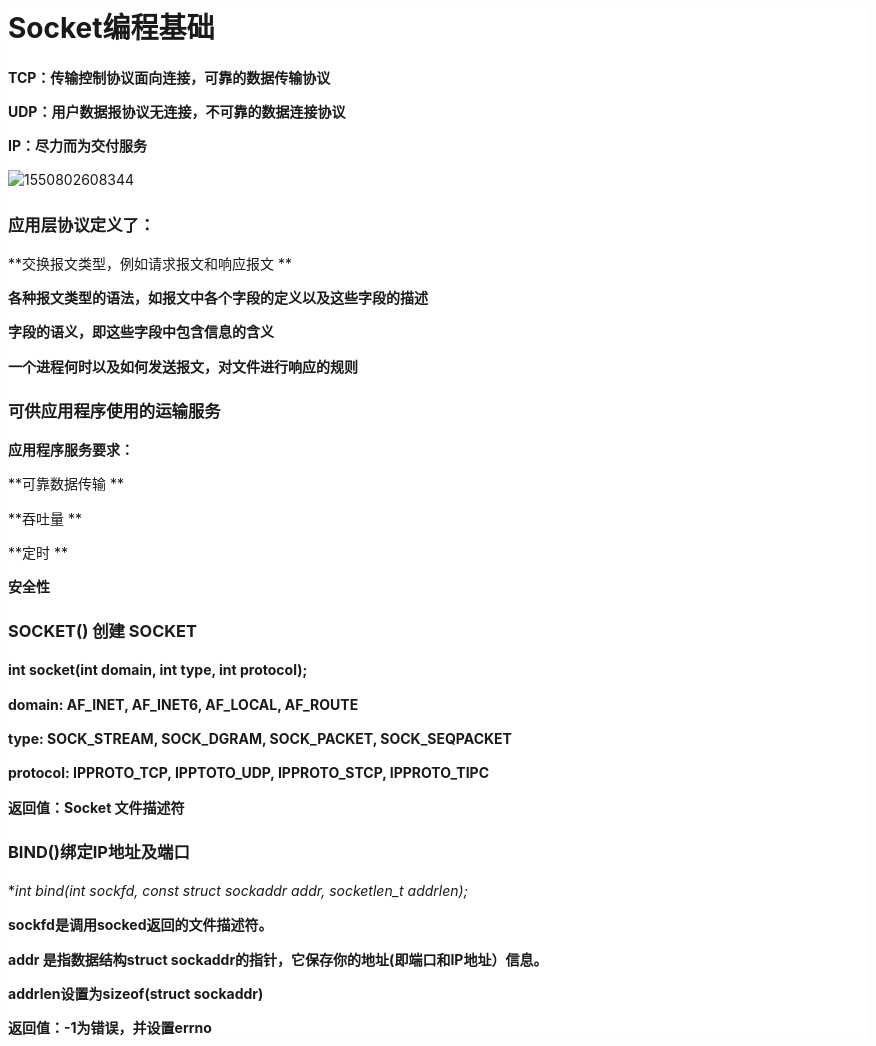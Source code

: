 # Socket编程基础

**TCP：传输控制协议面向连接，可靠的数据传输协议**

**UDP：用户数据报协议无连接，不可靠的数据连接协议**

**IP：尽力而为交付服务**

![1550802608344](/home/changyin/.config/Typora/typora-user-images/1550802608344.png)

### 应用层协议定义了：

**交换报文类型，例如请求报文和响应报文 **

**各种报文类型的语法，如报文中各个字段的定义以及这些字段的描述**

**字段的语义，即这些字段中包含信息的含义**

**一个进程何时以及如何发送报文，对文件进行响应的规则**



### 可供应用程序使用的运输服务

**应用程序服务要求：**

**可靠数据传输 **

**吞吐量 **

**定时 **

**安全性**

### SOCKET() 创建 SOCKET

**int socket(int domain, int type, int protocol);**

**domain: AF_INET, AF_INET6, AF_LOCAL, AF_ROUTE**

**type: SOCK_STREAM, SOCK_DGRAM, SOCK_PACKET, SOCK_SEQPACKET**

**protocol:  IPPROTO_TCP,  IPPTOTO_UDP, IPPROTO_STCP, IPPROTO_TIPC**

**返回值：Socket 文件描述符**



### BIND()绑定IP地址及端口

**int bind(int sockfd, const struct sockaddr *addr, socketlen_t addrlen);**

**sockfd是调用socked返回的文件描述符。**

**addr 是指数据结构struct sockaddr的指针，它保存你的地址(即端口和IP地址）信息。**

**addrlen设置为sizeof(struct sockaddr)**

**返回值：-1为错误，并设置errno**
